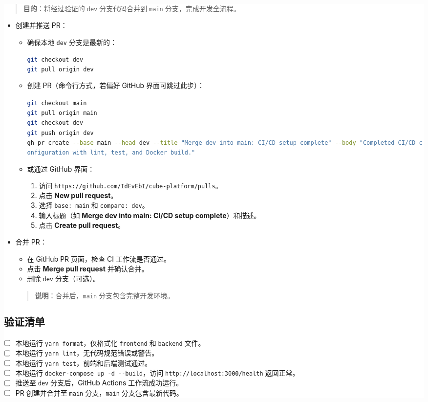 > **目的**：将经过验证的 `dev` 分支代码合并到 `main` 分支，完成开发全流程。

- 创建并推送 PR：
  - 确保本地 `dev` 分支是最新的：

    ```bash
    git checkout dev
    git pull origin dev
    ```

  - 创建 PR（命令行方式，若偏好 GitHub 界面可跳过此步）：

    ```bash
    git checkout main
    git pull origin main
    git checkout dev
    git push origin dev
    gh pr create --base main --head dev --title "Merge dev into main: CI/CD setup complete" --body "Completed CI/CD configuration with lint, test, and Docker build."
    ```

  - 或通过 GitHub 界面：
    1. 访问 `https://github.com/IdEvEbI/cube-platform/pulls`。
    2. 点击 **New pull request**。
    3. 选择 `base: main` 和 `compare: dev`。
    4. 输入标题（如 **Merge dev into main: CI/CD setup complete**）和描述。
    5. 点击 **Create pull request**。

- 合并 PR：
  - 在 GitHub PR 页面，检查 CI 工作流是否通过。
  - 点击 **Merge pull request** 并确认合并。
  - 删除 `dev` 分支（可选）。

  > **说明**：合并后，`main` 分支包含完整开发环境。

## 验证清单

- [ ] 本地运行 `yarn format`，仅格式化 `frontend` 和 `backend` 文件。
- [ ] 本地运行 `yarn lint`，无代码规范错误或警告。
- [ ] 本地运行 `yarn test`，前端和后端测试通过。
- [ ] 本地运行 `docker-compose up -d --build`，访问 `http://localhost:3000/health` 返回正常。
- [ ] 推送至 `dev` 分支后，GitHub Actions 工作流成功运行。
- [ ] PR 创建并合并至 `main` 分支，`main` 分支包含最新代码。
